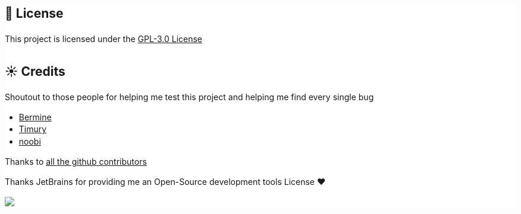 ## 🪪 License
This project is licensed under the [GPL-3.0 License](LICENSE.md)
## ☀️ Credits
Shoutout to those people for helping me test this project and helping me find every single bug

- [Bermine](https://github.com/Bermiin)
- [Timury](https://github.com/MrKotex)
- [noobi](https://github.com/c0dingnoobi)

Thanks to [all the github contributors](https://github.com/iiAhmedYT/ModernDisguise/graphs/contributors)

Thanks JetBrains for providing me an Open-Source development tools License ❤️

![](assets/JetBrains.png)
